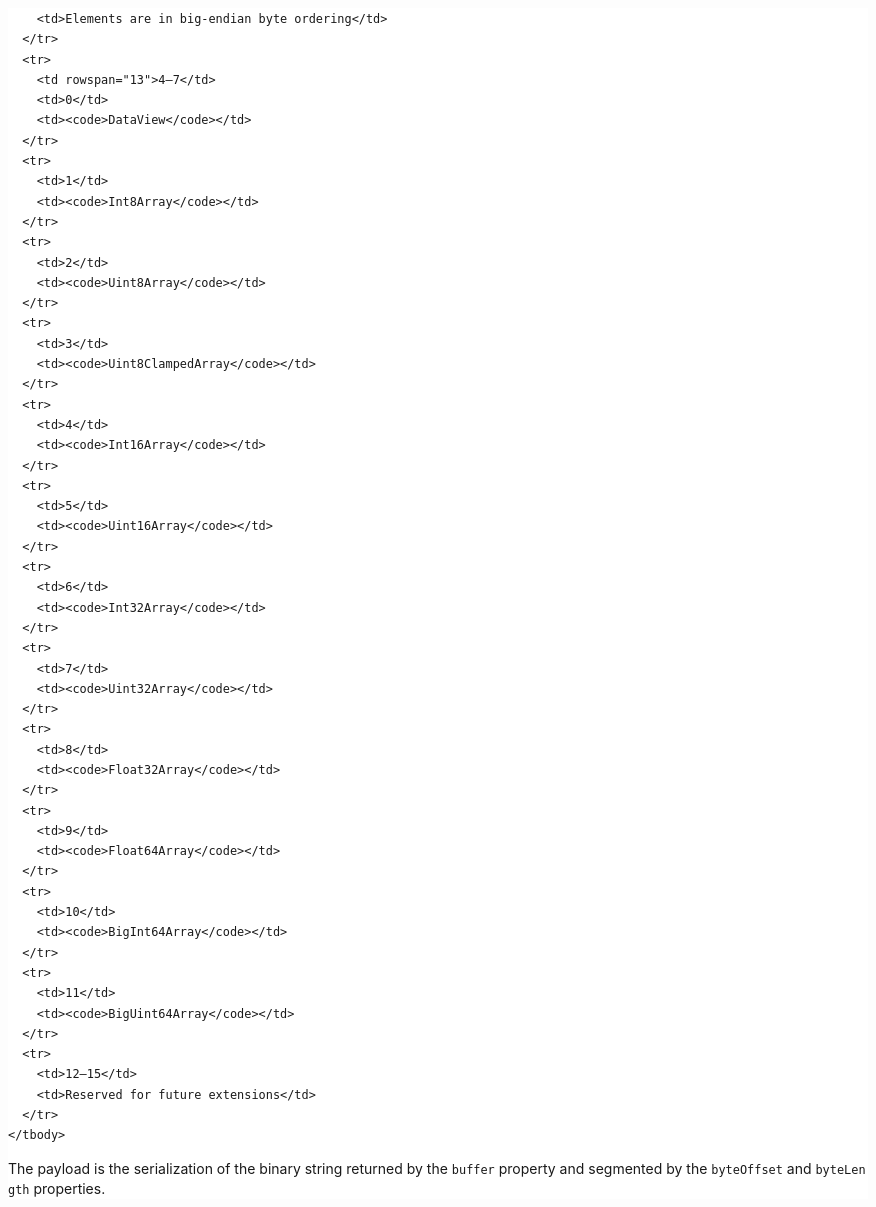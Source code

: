         <td>Elements are in big-endian byte ordering</td>
      </tr>
      <tr>
        <td rowspan="13">4–7</td>
        <td>0</td>
        <td><code>DataView</code></td>
      </tr>
      <tr>
        <td>1</td>
        <td><code>Int8Array</code></td>
      </tr>
      <tr>
        <td>2</td>
        <td><code>Uint8Array</code></td>
      </tr>
      <tr>
        <td>3</td>
        <td><code>Uint8ClampedArray</code></td>
      </tr>
      <tr>
        <td>4</td>
        <td><code>Int16Array</code></td>
      </tr>
      <tr>
        <td>5</td>
        <td><code>Uint16Array</code></td>
      </tr>
      <tr>
        <td>6</td>
        <td><code>Int32Array</code></td>
      </tr>
      <tr>
        <td>7</td>
        <td><code>Uint32Array</code></td>
      </tr>
      <tr>
        <td>8</td>
        <td><code>Float32Array</code></td>
      </tr>
      <tr>
        <td>9</td>
        <td><code>Float64Array</code></td>
      </tr>
      <tr>
        <td>10</td>
        <td><code>BigInt64Array</code></td>
      </tr>
      <tr>
        <td>11</td>
        <td><code>BigUint64Array</code></td>
      </tr>
      <tr>
        <td>12–15</td>
        <td>Reserved for future extensions</td>
      </tr>
    </tbody>
  </table>
  <p>The payload is the serialization of the binary string returned by the <code>buffer</code> property and segmented by the <code>byteOffset</code> and <code>byteLength</code> properties.</p>
</section>
